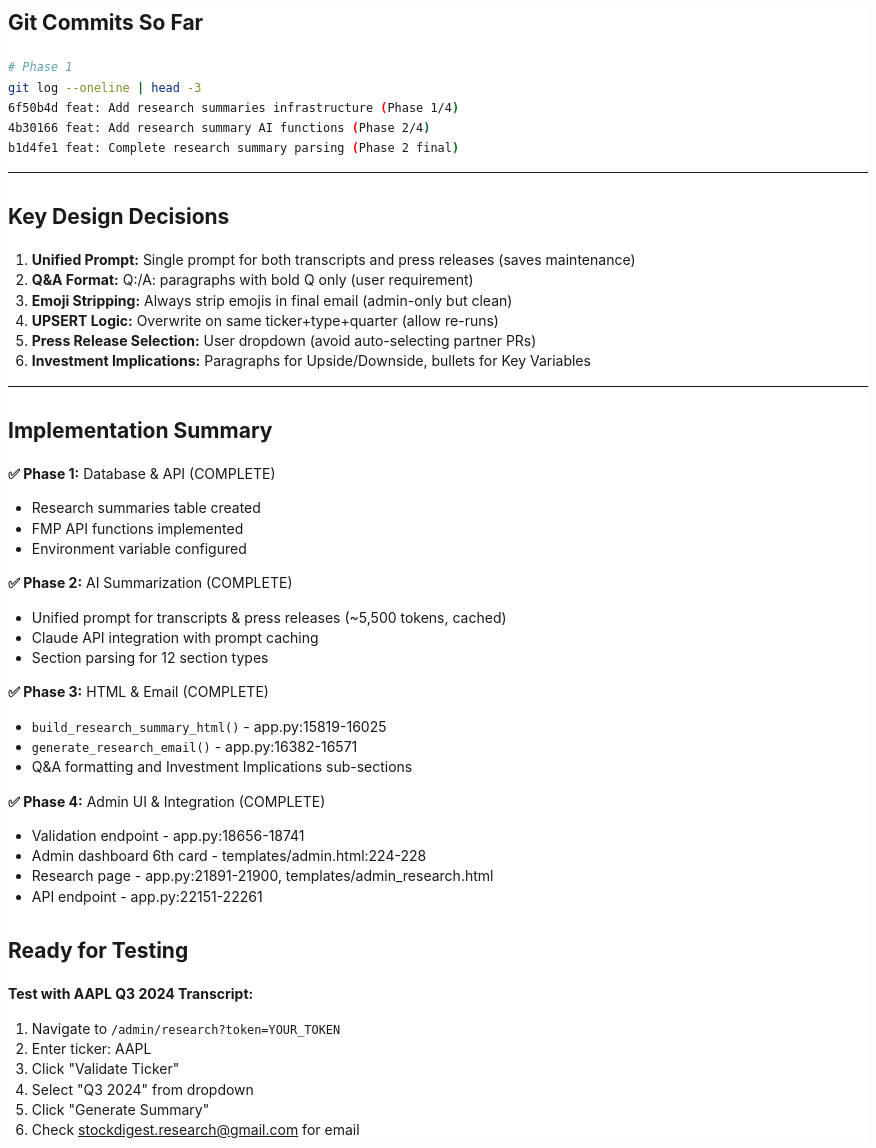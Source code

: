
## Git Commits So Far

```bash
# Phase 1
git log --oneline | head -3
6f50b4d feat: Add research summaries infrastructure (Phase 1/4)
4b30166 feat: Add research summary AI functions (Phase 2/4)
b1d4fe1 feat: Complete research summary parsing (Phase 2 final)
```

---

## Key Design Decisions

1. **Unified Prompt:** Single prompt for both transcripts and press releases (saves maintenance)
2. **Q&A Format:** Q:/A: paragraphs with bold Q only (user requirement)
3. **Emoji Stripping:** Always strip emojis in final email (admin-only but clean)
4. **UPSERT Logic:** Overwrite on same ticker+type+quarter (allow re-runs)
5. **Press Release Selection:** User dropdown (avoid auto-selecting partner PRs)
6. **Investment Implications:** Paragraphs for Upside/Downside, bullets for Key Variables

---

## Implementation Summary

**✅ Phase 1:** Database & API (COMPLETE)
- Research summaries table created
- FMP API functions implemented
- Environment variable configured

**✅ Phase 2:** AI Summarization (COMPLETE)
- Unified prompt for transcripts & press releases (~5,500 tokens, cached)
- Claude API integration with prompt caching
- Section parsing for 12 section types

**✅ Phase 3:** HTML & Email (COMPLETE)
- `build_research_summary_html()` - app.py:15819-16025
- `generate_research_email()` - app.py:16382-16571
- Q&A formatting and Investment Implications sub-sections

**✅ Phase 4:** Admin UI & Integration (COMPLETE)
- Validation endpoint - app.py:18656-18741
- Admin dashboard 6th card - templates/admin.html:224-228
- Research page - app.py:21891-21900, templates/admin_research.html
- API endpoint - app.py:22151-22261

## Ready for Testing

**Test with AAPL Q3 2024 Transcript:**
1. Navigate to `/admin/research?token=YOUR_TOKEN`
2. Enter ticker: AAPL
3. Click "Validate Ticker"
4. Select "Q3 2024" from dropdown
5. Click "Generate Summary"
6. Check stockdigest.research@gmail.com for email

